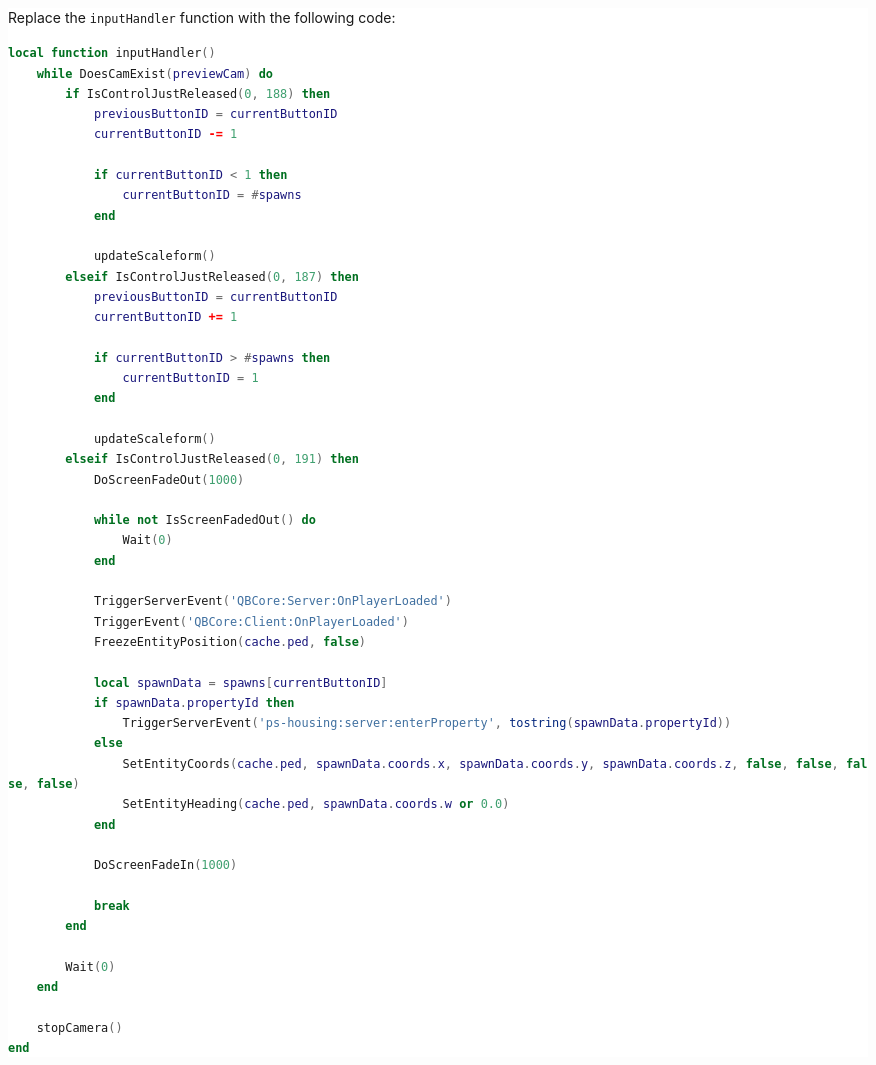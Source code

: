 Replace the `inputHandler` function with the following code:

```lua
local function inputHandler()
    while DoesCamExist(previewCam) do
        if IsControlJustReleased(0, 188) then
            previousButtonID = currentButtonID
            currentButtonID -= 1

            if currentButtonID < 1 then
                currentButtonID = #spawns
            end

            updateScaleform()
        elseif IsControlJustReleased(0, 187) then
            previousButtonID = currentButtonID
            currentButtonID += 1

            if currentButtonID > #spawns then
                currentButtonID = 1
            end

            updateScaleform()
        elseif IsControlJustReleased(0, 191) then
            DoScreenFadeOut(1000)

            while not IsScreenFadedOut() do
                Wait(0)
            end

            TriggerServerEvent('QBCore:Server:OnPlayerLoaded')
            TriggerEvent('QBCore:Client:OnPlayerLoaded')
            FreezeEntityPosition(cache.ped, false)

            local spawnData = spawns[currentButtonID]
            if spawnData.propertyId then
                TriggerServerEvent('ps-housing:server:enterProperty', tostring(spawnData.propertyId))
            else
                SetEntityCoords(cache.ped, spawnData.coords.x, spawnData.coords.y, spawnData.coords.z, false, false, false, false)
                SetEntityHeading(cache.ped, spawnData.coords.w or 0.0)
            end

            DoScreenFadeIn(1000)

            break
        end

        Wait(0)
    end

    stopCamera()
end
```
